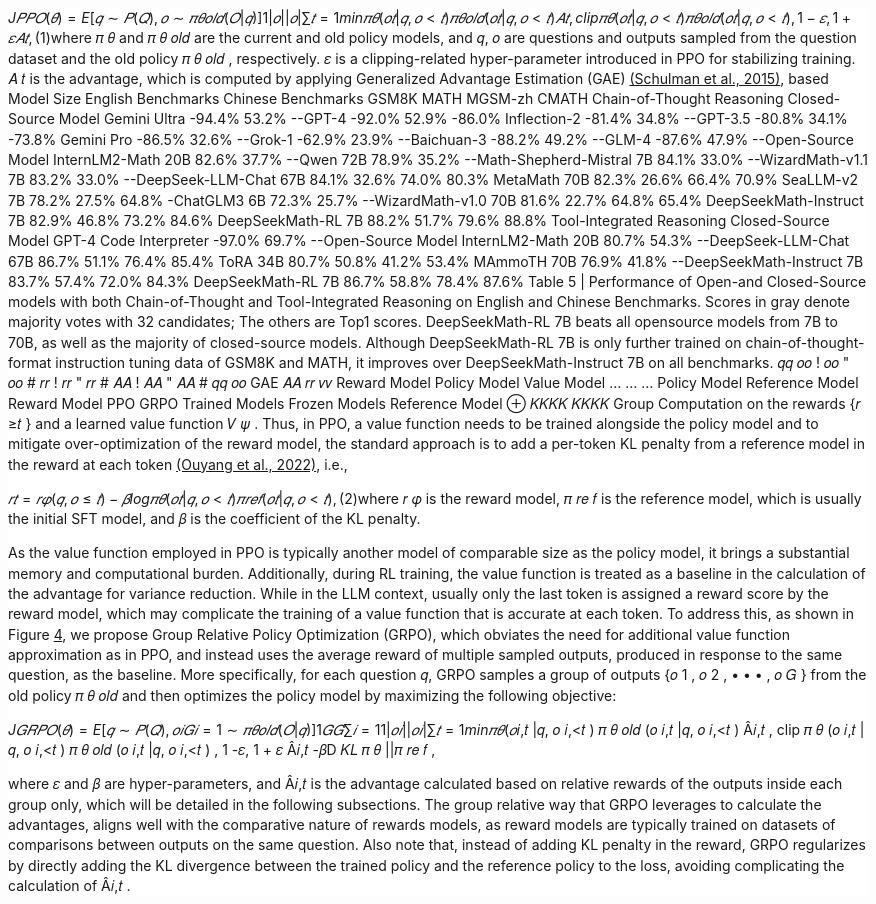 $J 𝑃𝑃𝑂 (𝜃) = E[𝑞 ∼ 𝑃(𝑄), 𝑜 ∼ 𝜋 𝜃 𝑜𝑙𝑑 (𝑂|𝑞)] 1 |𝑜| |𝑜| ∑︁ 𝑡=1 min 𝜋 𝜃 (𝑜 𝑡 |𝑞, 𝑜 <𝑡 ) 𝜋 𝜃 𝑜𝑙𝑑 (𝑜 𝑡 |𝑞, 𝑜 <𝑡 ) 𝐴 𝑡 , clip 𝜋 𝜃 (𝑜 𝑡 |𝑞, 𝑜 <𝑡 ) 𝜋 𝜃 𝑜𝑙𝑑 (𝑜 𝑡 |𝑞, 𝑜 <𝑡 ) , 1 -𝜀, 1 + 𝜀 𝐴 𝑡 ,(1)$where 𝜋 𝜃 and 𝜋 𝜃 𝑜𝑙𝑑 are the current and old policy models, and 𝑞, 𝑜 are questions and outputs sampled from the question dataset and the old policy 𝜋 𝜃 𝑜𝑙𝑑 , respectively. 𝜀 is a clipping-related hyper-parameter introduced in PPO for stabilizing training. 𝐴 𝑡 is the advantage, which is computed by applying Generalized Advantage Estimation (GAE) [(Schulman et al., 2015)](#b38), based Model Size English Benchmarks Chinese Benchmarks GSM8K MATH MGSM-zh CMATH Chain-of-Thought Reasoning Closed-Source Model Gemini Ultra -94.4% 53.2% --GPT-4 -92.0% 52.9% -86.0% Inflection-2 -81.4% 34.8% --GPT-3.5 -80.8% 34.1% -73.8% Gemini Pro -86.5% 32.6% --Grok-1 -62.9% 23.9% --Baichuan-3 -88.2% 49.2% --GLM-4 -87.6% 47.9% --Open-Source Model InternLM2-Math 20B 82.6% 37.7% --Qwen 72B 78.9% 35.2% --Math-Shepherd-Mistral 7B 84.1% 33.0% --WizardMath-v1.1 7B 83.2% 33.0% --DeepSeek-LLM-Chat 67B 84.1% 32.6% 74.0% 80.3% MetaMath 70B 82.3% 26.6% 66.4% 70.9% SeaLLM-v2 7B 78.2% 27.5% 64.8% -ChatGLM3 6B 72.3% 25.7% --WizardMath-v1.0 70B 81.6% 22.7% 64.8% 65.4% DeepSeekMath-Instruct 7B 82.9% 46.8% 73.2% 84.6% DeepSeekMath-RL 7B 88.2% 51.7% 79.6% 88.8% Tool-Integrated Reasoning Closed-Source Model GPT-4 Code Interpreter -97.0% 69.7% --Open-Source Model InternLM2-Math 20B 80.7% 54.3% --DeepSeek-LLM-Chat 67B 86.7% 51.1% 76.4% 85.4% ToRA 34B 80.7% 50.8% 41.2% 53.4% MAmmoTH 70B 76.9% 41.8% --DeepSeekMath-Instruct 7B 83.7% 57.4% 72.0% 84.3% DeepSeekMath-RL 7B 86.7% 58.8% 78.4% 87.6% Table 5 | Performance of Open-and Closed-Source models with both Chain-of-Thought and Tool-Integrated Reasoning on English and Chinese Benchmarks. Scores in gray denote majority votes with 32 candidates; The others are Top1 scores. DeepSeekMath-RL 7B beats all opensource models from 7B to 70B, as well as the majority of closed-source models. Although DeepSeekMath-RL 7B is only further trained on chain-of-thought-format instruction tuning data of GSM8K and MATH, it improves over DeepSeekMath-Instruct 7B on all benchmarks. 𝑞𝑞 𝑜𝑜 ! 𝑜𝑜 " 𝑜𝑜 # 𝑟𝑟 ! 𝑟𝑟 " 𝑟𝑟 # 𝐴𝐴 ! 𝐴𝐴 " 𝐴𝐴 # 𝑞𝑞 𝑜𝑜 GAE 𝐴𝐴 𝑟𝑟 𝑣𝑣 Reward Model Policy Model Value Model … … … Policy Model Reference Model Reward Model PPO GRPO Trained Models Frozen Models Reference Model ⊕ 𝐾𝐾𝐾𝐾 𝐾𝐾𝐾𝐾 Group Computation on the rewards {𝑟 ≥𝑡 } and a learned value function 𝑉 𝜓 . Thus, in PPO, a value function needs to be trained alongside the policy model and to mitigate over-optimization of the reward model, the standard approach is to add a per-token KL penalty from a reference model in the reward at each token [(Ouyang et al., 2022)](#b31), i.e.,

$𝑟 𝑡 = 𝑟 𝜑 (𝑞, 𝑜 ≤𝑡 ) -𝛽 log 𝜋 𝜃 (𝑜 𝑡 |𝑞, 𝑜 <𝑡 ) 𝜋 𝑟𝑒 𝑓 (𝑜 𝑡 |𝑞, 𝑜 <𝑡 ) ,(2)$where 𝑟 𝜑 is the reward model, 𝜋 𝑟𝑒 𝑓 is the reference model, which is usually the initial SFT model, and 𝛽 is the coefficient of the KL penalty.

As the value function employed in PPO is typically another model of comparable size as the policy model, it brings a substantial memory and computational burden. Additionally, during RL training, the value function is treated as a baseline in the calculation of the advantage for variance reduction. While in the LLM context, usually only the last token is assigned a reward score by the reward model, which may complicate the training of a value function that is accurate at each token. To address this, as shown in Figure [4](#fig_2), we propose Group Relative Policy Optimization (GRPO), which obviates the need for additional value function approximation as in PPO, and instead uses the average reward of multiple sampled outputs, produced in response to the same question, as the baseline. More specifically, for each question 𝑞, GRPO samples a group of outputs {𝑜 1 , 𝑜 2 , • • • , 𝑜 𝐺 } from the old policy 𝜋 𝜃 𝑜𝑙𝑑 and then optimizes the policy model by maximizing the following objective:

$J 𝐺𝑅𝑃𝑂 (𝜃) = E[𝑞 ∼ 𝑃(𝑄), {𝑜 𝑖 } 𝐺 𝑖=1 ∼ 𝜋 𝜃 𝑜𝑙𝑑 (𝑂|𝑞)] 1 𝐺 𝐺 ∑︁ 𝑖=1 1 |𝑜 𝑖 | |𝑜 𝑖 | ∑︁ 𝑡=1 min 𝜋 𝜃 (𝑜$𝑖,𝑡 |𝑞, 𝑜 𝑖,<𝑡 ) 𝜋 𝜃 𝑜𝑙𝑑 (𝑜 𝑖,𝑡 |𝑞, 𝑜 𝑖,<𝑡 ) Â𝑖,𝑡 , clip 𝜋 𝜃 (𝑜 𝑖,𝑡 |𝑞, 𝑜 𝑖,<𝑡 ) 𝜋 𝜃 𝑜𝑙𝑑 (𝑜 𝑖,𝑡 |𝑞, 𝑜 𝑖,<𝑡 ) , 1 -𝜀, 1 + 𝜀 Â𝑖,𝑡 -𝛽D 𝐾𝐿 𝜋 𝜃 ||𝜋 𝑟𝑒 𝑓 ,

where 𝜀 and 𝛽 are hyper-parameters, and Â𝑖,𝑡 is the advantage calculated based on relative rewards of the outputs inside each group only, which will be detailed in the following subsections. The group relative way that GRPO leverages to calculate the advantages, aligns well with the comparative nature of rewards models, as reward models are typically trained on datasets of comparisons between outputs on the same question. Also note that, instead of adding KL penalty in the reward, GRPO regularizes by directly adding the KL divergence between the trained policy and the reference policy to the loss, avoiding complicating the calculation of Â𝑖,𝑡 .

